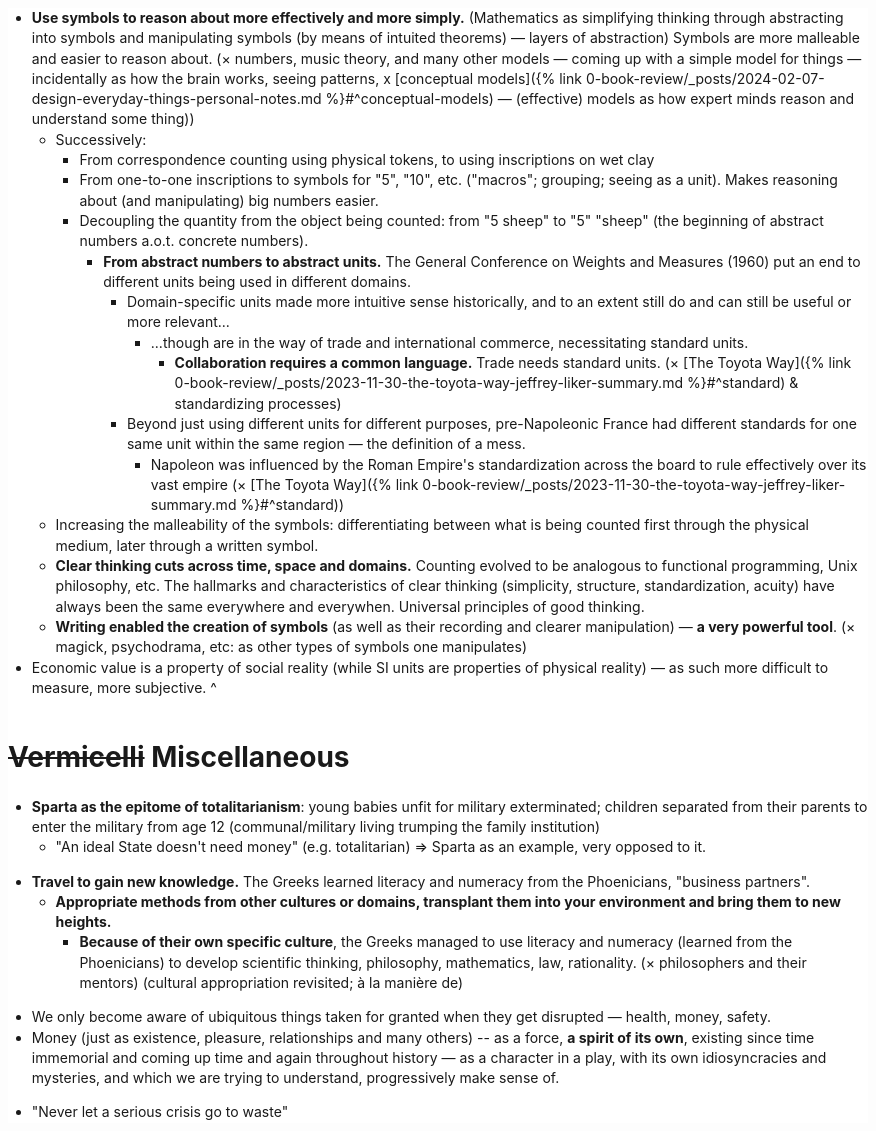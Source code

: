 * **Use symbols to reason about more effectively and more simply.** (Mathematics as simplifying thinking through abstracting into symbols and manipulating symbols (by means of intuited theorems) — layers of abstraction) Symbols are more malleable and easier to reason about. (× numbers, music theory, and many other models — coming up with a simple model for things — incidentally as how the brain works, seeing patterns, x [conceptual models]({% link 0-book-review/_posts/2024-02-07-design-everyday-things-personal-notes.md %}#^conceptual-models) — (effective) models as how expert minds reason and understand some thing))
	* Successively:
		* From correspondence counting using physical tokens, to using inscriptions on wet clay
		* From one-to-one inscriptions to symbols for "5", "10", etc. ("macros"; grouping; seeing as a unit). Makes reasoning about (and manipulating) big numbers easier.
		* Decoupling the quantity from the object being counted: from "5 sheep" to "5" "sheep" (the beginning of abstract numbers a.o.t. concrete numbers).
			* **From abstract numbers to abstract units.** The General Conference on Weights and Measures (1960) put an end to different units being used in different domains.
				* Domain-specific units made more intuitive sense historically, and to an extent still do and can still be useful or more relevant...
					* ...though are in the way of trade and international commerce, necessitating standard units.
						* **Collaboration requires a common language.** Trade needs standard units. (× [The Toyota Way]({% link 0-book-review/_posts/2023-11-30-the-toyota-way-jeffrey-liker-summary.md %}#^standard) & standardizing processes)
				* Beyond just using different units for different purposes, pre-Napoleonic France had different standards for one same unit within the same region — the definition of a mess.
					* Napoleon was influenced by the Roman Empire's standardization across the board to rule effectively over its vast empire (× [The Toyota Way]({% link 0-book-review/_posts/2023-11-30-the-toyota-way-jeffrey-liker-summary.md %}#^standard))
	* Increasing the malleability of the symbols: differentiating between what is being counted first through the physical medium, later through a written symbol.
	* **Clear thinking cuts across time, space and domains.** Counting evolved to be analogous to functional programming, Unix philosophy, etc. The hallmarks and characteristics of clear thinking (simplicity, structure, standardization, acuity) have always been the same everywhere and everywhen. Universal principles of good thinking.
	* **Writing enabled the creation of symbols** (as well as their recording and clearer manipulation) — **a very powerful tool**. (× magick, psychodrama, etc: as other types of symbols one manipulates)
* Economic value is a property of social reality (while SI units are properties of physical reality) — as such more difficult to measure, more subjective.
^
# ~~Vermicelli~~ Miscellaneous
* **Sparta as the epitome of totalitarianism**: young babies unfit for military exterminated; children separated from their parents to enter the military from age 12 (communal/military living trumping the family institution)
	- "An ideal State doesn't need money" (e.g. totalitarian) => Sparta as an example, very opposed to it.
- **Travel to gain new knowledge.** The Greeks learned literacy and numeracy from the Phoenicians, "business partners".
	* **Appropriate methods from other cultures or domains, transplant them into your environment and bring them to new heights.**
		* **Because of their own specific culture**, the Greeks managed to use literacy and numeracy (learned from the Phoenicians) to develop scientific thinking, philosophy, mathematics, law, rationality. (× philosophers and their mentors) (cultural appropriation revisited; à la manière de)
* We only become aware of ubiquitous things taken for granted when they get disrupted — health, money, safety.
 * Money (just as existence, pleasure, relationships and many others) -- as a force, **a spirit of its own**, existing since time immemorial and coming up time and again throughout history — as a character in a play, with its own idiosyncracies and mysteries, and which we are trying to understand, progressively make sense of.
- <a name="^crisis-waste"></a>"Never let a serious crisis go to waste"